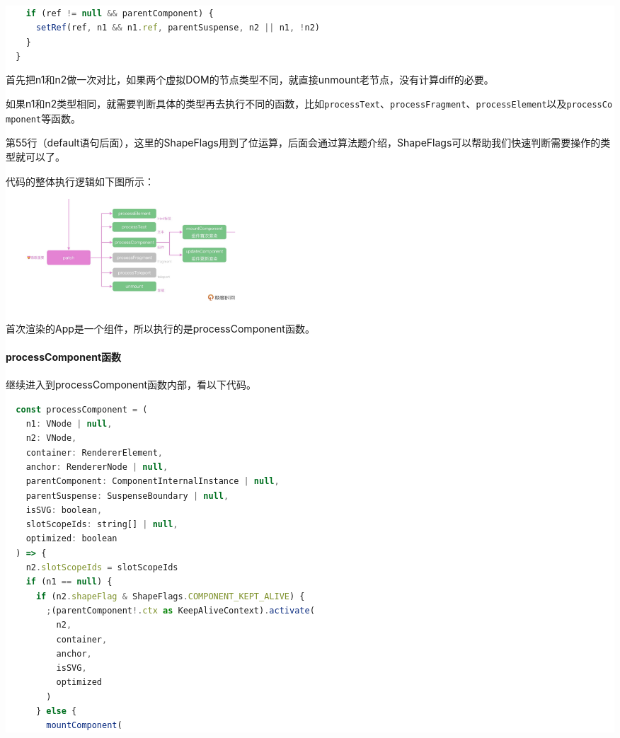 ```javascript
    if (ref != null && parentComponent) {
      setRef(ref, n1 && n1.ref, parentSuspense, n2 || n1, !n2)
    }
  }
```

首先把n1和n2做一次对比，如果两个虚拟DOM的节点类型不同，就直接unmount老节点，没有计算diff的必要。

如果n1和n2类型相同，就需要判断具体的类型再去执行不同的函数，比如`processText`、`processFragment`、`processElement`以及`processComponent`等函数。

第55行（default语句后面），这里的ShapeFlags用到了位运算，后面会通过算法题介绍，ShapeFlags可以帮助我们快速判断需要操作的类型就可以了。

代码的整体执行逻辑如下图所示：

<img src="../imgs/render3.webp" alt="render3" style="zoom:33%;" />

首次渲染的App是一个组件，所以执行的是processComponent函数。

#### processComponent函数

继续进入到processComponent函数内部，看以下代码。

```javascript
  const processComponent = (
    n1: VNode | null,
    n2: VNode,
    container: RendererElement,
    anchor: RendererNode | null,
    parentComponent: ComponentInternalInstance | null,
    parentSuspense: SuspenseBoundary | null,
    isSVG: boolean,
    slotScopeIds: string[] | null,
    optimized: boolean
  ) => {
    n2.slotScopeIds = slotScopeIds
    if (n1 == null) {
      if (n2.shapeFlag & ShapeFlags.COMPONENT_KEPT_ALIVE) {
        ;(parentComponent!.ctx as KeepAliveContext).activate(
          n2,
          container,
          anchor,
          isSVG,
          optimized
        )
      } else {
        mountComponent(
```